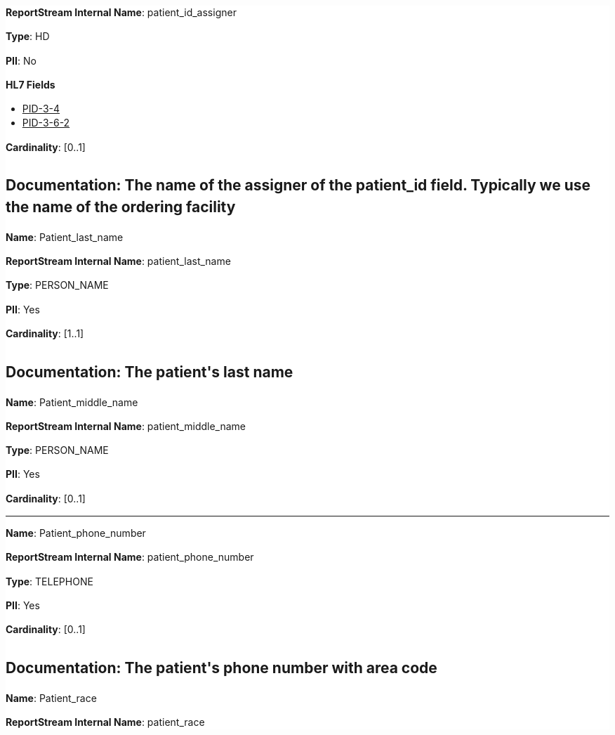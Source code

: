 **ReportStream Internal Name**: patient_id_assigner

**Type**: HD

**PII**: No

**HL7 Fields**

- [PID-3-4](https://hl7-definition.caristix.com/v2/HL7v2.5.1/Fields/PID.3.4)
- [PID-3-6-2](https://hl7-definition.caristix.com/v2/HL7v2.5.1/Fields/PID.3.6.2)

**Cardinality**: [0..1]

**Documentation**:
The name of the assigner of the patient_id field. Typically we use the name of the ordering facility
---

**Name**: Patient_last_name

**ReportStream Internal Name**: patient_last_name

**Type**: PERSON_NAME

**PII**: Yes

**Cardinality**: [1..1]

**Documentation**:
The patient's last name
---

**Name**: Patient_middle_name

**ReportStream Internal Name**: patient_middle_name

**Type**: PERSON_NAME

**PII**: Yes

**Cardinality**: [0..1]

---

**Name**: Patient_phone_number

**ReportStream Internal Name**: patient_phone_number

**Type**: TELEPHONE

**PII**: Yes

**Cardinality**: [0..1]

**Documentation**:
The patient's phone number with area code
---

**Name**: Patient_race

**ReportStream Internal Name**: patient_race
